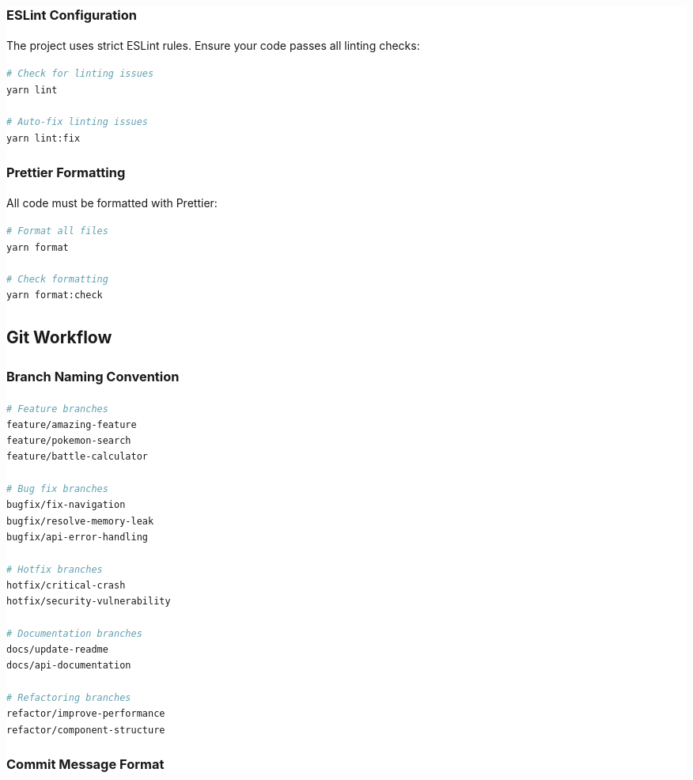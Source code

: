 ### ESLint Configuration

The project uses strict ESLint rules. Ensure your code passes all linting checks:

```bash
# Check for linting issues
yarn lint

# Auto-fix linting issues
yarn lint:fix
```

### Prettier Formatting

All code must be formatted with Prettier:

```bash
# Format all files
yarn format

# Check formatting
yarn format:check
```

## Git Workflow

### Branch Naming Convention

```bash
# Feature branches
feature/amazing-feature
feature/pokemon-search
feature/battle-calculator

# Bug fix branches
bugfix/fix-navigation
bugfix/resolve-memory-leak
bugfix/api-error-handling

# Hotfix branches
hotfix/critical-crash
hotfix/security-vulnerability

# Documentation branches
docs/update-readme
docs/api-documentation

# Refactoring branches
refactor/improve-performance
refactor/component-structure
```

### Commit Message Format
